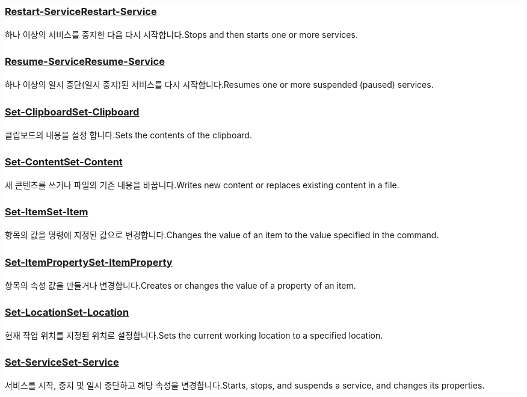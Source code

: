 ### [<span data-ttu-id="1ff5d-192">Restart-Service</span><span class="sxs-lookup"><span data-stu-id="1ff5d-192">Restart-Service</span></span>](Restart-Service.md)
<span data-ttu-id="1ff5d-193">하나 이상의 서비스를 중지한 다음 다시 시작합니다.</span><span class="sxs-lookup"><span data-stu-id="1ff5d-193">Stops and then starts one or more services.</span></span>

### [<span data-ttu-id="1ff5d-194">Resume-Service</span><span class="sxs-lookup"><span data-stu-id="1ff5d-194">Resume-Service</span></span>](Resume-Service.md)
<span data-ttu-id="1ff5d-195">하나 이상의 일시 중단(일시 중지)된 서비스를 다시 시작합니다.</span><span class="sxs-lookup"><span data-stu-id="1ff5d-195">Resumes one or more suspended (paused) services.</span></span>

### [<span data-ttu-id="1ff5d-196">Set-Clipboard</span><span class="sxs-lookup"><span data-stu-id="1ff5d-196">Set-Clipboard</span></span>](Set-Clipboard.md)
<span data-ttu-id="1ff5d-197">클립보드의 내용을 설정 합니다.</span><span class="sxs-lookup"><span data-stu-id="1ff5d-197">Sets the contents of the clipboard.</span></span>

### [<span data-ttu-id="1ff5d-198">Set-Content</span><span class="sxs-lookup"><span data-stu-id="1ff5d-198">Set-Content</span></span>](Set-Content.md)
<span data-ttu-id="1ff5d-199">새 콘텐츠를 쓰거나 파일의 기존 내용을 바꿉니다.</span><span class="sxs-lookup"><span data-stu-id="1ff5d-199">Writes new content or replaces existing content in a file.</span></span>

### [<span data-ttu-id="1ff5d-200">Set-Item</span><span class="sxs-lookup"><span data-stu-id="1ff5d-200">Set-Item</span></span>](Set-Item.md)
<span data-ttu-id="1ff5d-201">항목의 값을 명령에 지정된 값으로 변경합니다.</span><span class="sxs-lookup"><span data-stu-id="1ff5d-201">Changes the value of an item to the value specified in the command.</span></span>

### [<span data-ttu-id="1ff5d-202">Set-ItemProperty</span><span class="sxs-lookup"><span data-stu-id="1ff5d-202">Set-ItemProperty</span></span>](Set-ItemProperty.md)
<span data-ttu-id="1ff5d-203">항목의 속성 값을 만들거나 변경합니다.</span><span class="sxs-lookup"><span data-stu-id="1ff5d-203">Creates or changes the value of a property of an item.</span></span>

### [<span data-ttu-id="1ff5d-204">Set-Location</span><span class="sxs-lookup"><span data-stu-id="1ff5d-204">Set-Location</span></span>](Set-Location.md)
<span data-ttu-id="1ff5d-205">현재 작업 위치를 지정된 위치로 설정합니다.</span><span class="sxs-lookup"><span data-stu-id="1ff5d-205">Sets the current working location to a specified location.</span></span>

### [<span data-ttu-id="1ff5d-206">Set-Service</span><span class="sxs-lookup"><span data-stu-id="1ff5d-206">Set-Service</span></span>](Set-Service.md)
<span data-ttu-id="1ff5d-207">서비스를 시작, 중지 및 일시 중단하고 해당 속성을 변경합니다.</span><span class="sxs-lookup"><span data-stu-id="1ff5d-207">Starts, stops, and suspends a service, and changes its properties.</span></span>
